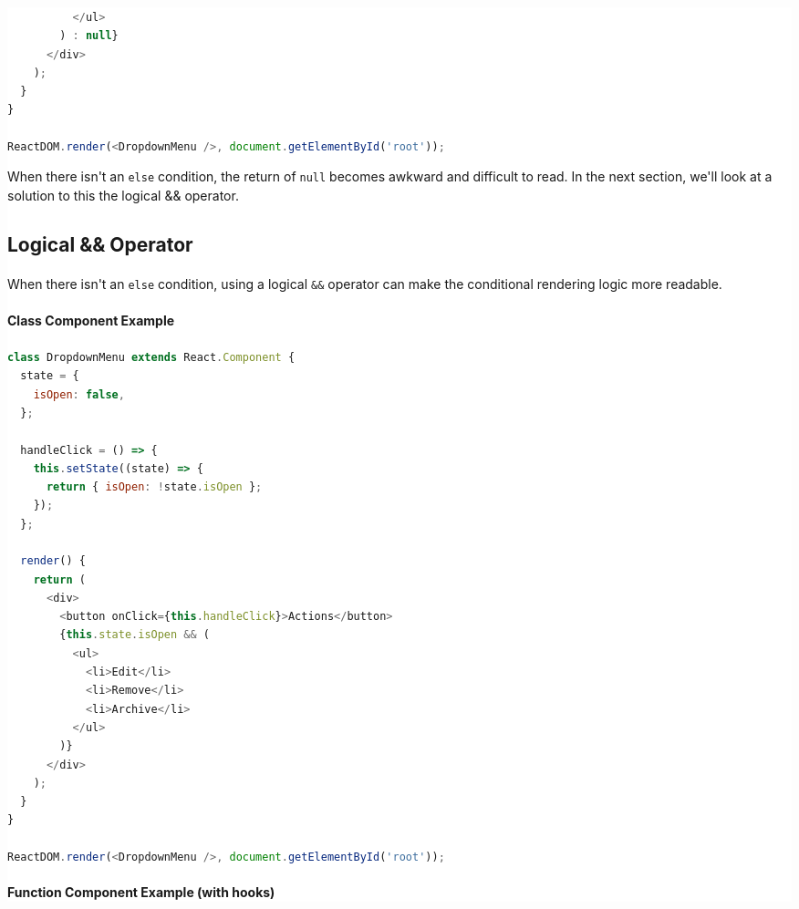 ```js
          </ul>
        ) : null}
      </div>
    );
  }
}

ReactDOM.render(<DropdownMenu />, document.getElementById('root'));
```

When there isn't an `else` condition, the return of `null` becomes awkward and difficult to read. In the next section, we'll look at a solution to this the logical && operator.

## Logical && Operator

When there isn't an `else` condition, using a logical `&&` operator can make the conditional rendering logic more readable.

#### Class Component Example

```js
class DropdownMenu extends React.Component {
  state = {
    isOpen: false,
  };

  handleClick = () => {
    this.setState((state) => {
      return { isOpen: !state.isOpen };
    });
  };

  render() {
    return (
      <div>
        <button onClick={this.handleClick}>Actions</button>
        {this.state.isOpen && (
          <ul>
            <li>Edit</li>
            <li>Remove</li>
            <li>Archive</li>
          </ul>
        )}
      </div>
    );
  }
}

ReactDOM.render(<DropdownMenu />, document.getElementById('root'));
```

#### Function Component Example (with hooks)
